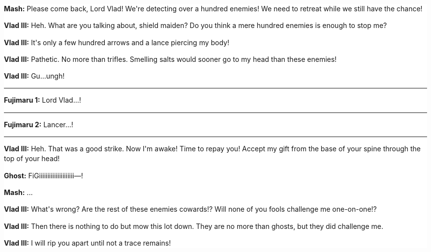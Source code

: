  
**Mash:**
Please come back, Lord Vlad! We're detecting over a hundred enemies! We need to retreat while we still have the chance!

 
**Vlad III:**
Heh. What are you talking about, shield maiden? Do you think a mere hundred enemies is enough to stop me?

 
**Vlad III:**
It's only a few hundred arrows and a lance piercing my body!

 
**Vlad III:**
Pathetic. No more than trifles. Smelling salts would sooner go to my head than these enemies!

 
**Vlad III:**
Gu...ungh!

 

---

**Fujimaru 1:**
Lord Vlad...!

---

**Fujimaru 2:**
Lancer...!
 


---
 
**Vlad III:**
Heh. That was a good strike. Now I'm awake! Time to repay you! Accept my gift from the base of your spine through the top of your head!

 
**Ghost:**
FiGiiiiiiiiiiiiiiiiiiiii&mdash;!

 
**Mash:**
...

 
**Vlad III:**
What's wrong? Are the rest of these enemies cowards!? Will none of you fools challenge me one-on-one!?

 
**Vlad III:**
Then there is nothing to do but mow this lot down.
They are no more than ghosts, but they did challenge me.

 
**Vlad III:**
I will rip you apart until not a trace remains!
